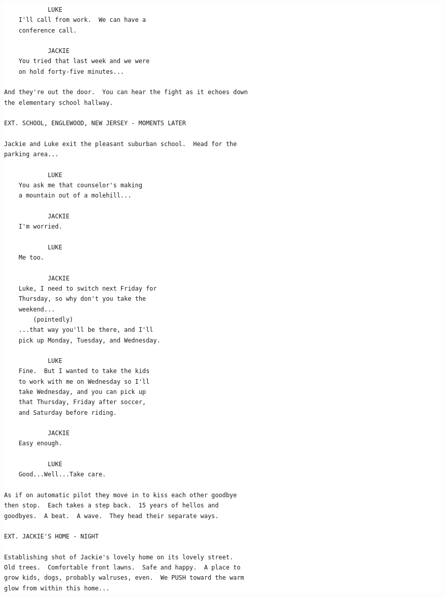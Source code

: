 				LUKE
		I'll call from work.  We can have a
		conference call.

				JACKIE
		You tried that last week and we were
		on hold forty-five minutes...

	And they're out the door.  You can hear the fight as it echoes down
	the elementary school hallway.

	EXT. SCHOOL, ENGLEWOOD, NEW JERSEY - MOMENTS LATER

	Jackie and Luke exit the pleasant suburban school.  Head for the
	parking area...

				LUKE
		You ask me that counselor's making
		a mountain out of a molehill...

				JACKIE
		I'm worried.

				LUKE
		Me too.

				JACKIE
		Luke, I need to switch next Friday for
		Thursday, so why don't you take the
		weekend...
			(pointedly)
		...that way you'll be there, and I'll
		pick up Monday, Tuesday, and Wednesday.

				LUKE
		Fine.  But I wanted to take the kids
		to work with me on Wednesday so I'll
		take Wednesday, and you can pick up
		that Thursday, Friday after soccer,
		and Saturday before riding.

				JACKIE
		Easy enough.

				LUKE
		Good...Well...Take care.

	As if on automatic pilot they move in to kiss each other goodbye
	then stop.  Each takes a step back.  15 years of hellos and
	goodbyes.  A beat.  A wave.  They head their separate ways.

	EXT. JACKIE'S HOME - NIGHT

	Establishing shot of Jackie's lovely home on its lovely street.
	Old trees.  Comfortable front lawns.  Safe and happy.  A place to
	grow kids, dogs, probably walruses, even.  We PUSH toward the warm
	glow from within this home...
